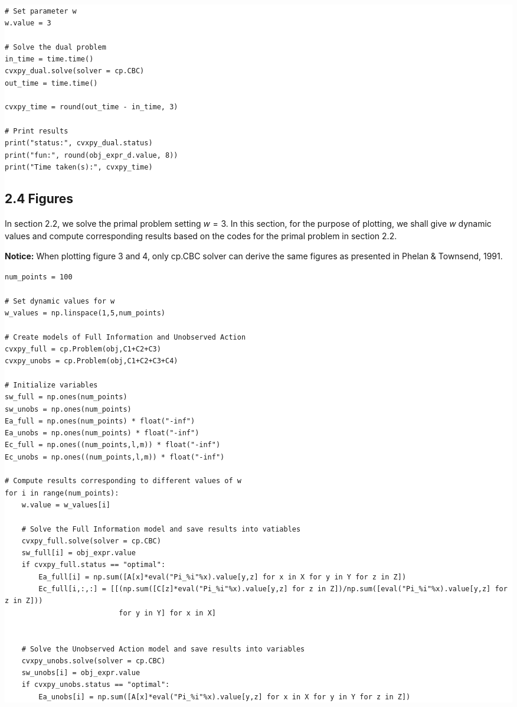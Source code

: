 ```{code-cell} ipython3
```

```{code-cell} ipython3
# Set parameter w
w.value = 3

# Solve the dual problem
in_time = time.time()
cvxpy_dual.solve(solver = cp.CBC)
out_time = time.time()

cvxpy_time = round(out_time - in_time, 3)

# Print results
print("status:", cvxpy_dual.status)
print("fun:", round(obj_expr_d.value, 8))
print("Time taken(s):", cvxpy_time)
```

## 2.4 Figures

In section 2.2, we solve the primal problem setting $w = 3$. In this section, for the purpose of plotting, we shall give $w$ dynamic values and compute corresponding results based on the codes for the primal problem in section 2.2.
    
**Notice:** When plotting figure 3 and 4, only cp.CBC solver can derive the same figures as presented in Phelan & Townsend, 1991.

```{code-cell} ipython3
num_points = 100

# Set dynamic values for w
w_values = np.linspace(1,5,num_points)

# Create models of Full Information and Unobserved Action
cvxpy_full = cp.Problem(obj,C1+C2+C3)
cvxpy_unobs = cp.Problem(obj,C1+C2+C3+C4)

# Initialize variables
sw_full = np.ones(num_points)
sw_unobs = np.ones(num_points)
Ea_full = np.ones(num_points) * float("-inf")
Ea_unobs = np.ones(num_points) * float("-inf")
Ec_full = np.ones((num_points,l,m)) * float("-inf")
Ec_unobs = np.ones((num_points,l,m)) * float("-inf")

# Compute results corresponding to different values of w
for i in range(num_points):
    w.value = w_values[i]
    
    # Solve the Full Information model and save results into vatiables
    cvxpy_full.solve(solver = cp.CBC)  
    sw_full[i] = obj_expr.value             
    if cvxpy_full.status == "optimal":
        Ea_full[i] = np.sum([A[x]*eval("Pi_%i"%x).value[y,z] for x in X for y in Y for z in Z])
        Ec_full[i,:,:] = [[(np.sum([C[z]*eval("Pi_%i"%x).value[y,z] for z in Z])/np.sum([eval("Pi_%i"%x).value[y,z] for z in Z]))
                           for y in Y] for x in X]
    
    
    # Solve the Unobserved Action model and save results into variables
    cvxpy_unobs.solve(solver = cp.CBC)
    sw_unobs[i] = obj_expr.value
    if cvxpy_unobs.status == "optimal":
        Ea_unobs[i] = np.sum([A[x]*eval("Pi_%i"%x).value[y,z] for x in X for y in Y for z in Z])
```